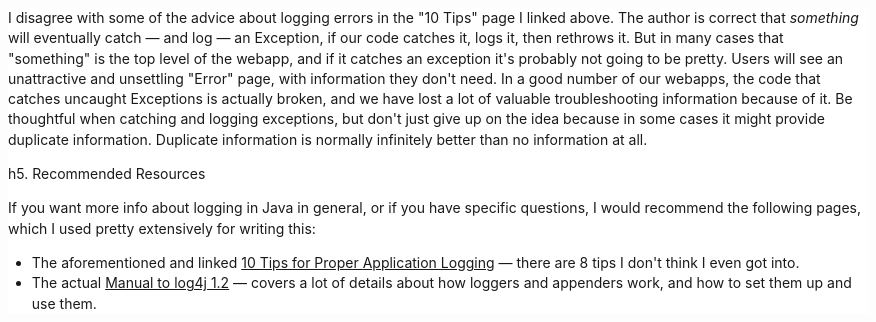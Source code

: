 I disagree with some of the advice about logging errors in the "10 Tips" page I linked above.  The author is correct that *something* will eventually catch — and log — an Exception, if our code catches it, logs it, then rethrows it.  But in many cases that "something" is the top level of the webapp, and if it catches an exception it's probably not going to be pretty.  Users will see an unattractive and unsettling "Error" page, with information they don't need.  In a good number of our webapps, the code that catches uncaught Exceptions is actually broken, and we have lost a lot of valuable troubleshooting information because of it.  Be thoughtful when catching and logging exceptions, but don't just give up on the idea because in some cases it might provide duplicate information.  Duplicate information is normally infinitely better than no information at all.


h5. Recommended Resources

If you want more info about logging in Java in general, or if you have specific questions, I would recommend the following pages, which I used pretty extensively for writing this:

- The aforementioned and linked [10 Tips for Proper Application Logging](http://www.javacodegeeks.com/2011/01/10-tips-proper-application-logging.html) — there are 8 tips I don't think I even got into.
- The actual [Manual to log4j 1.2](http://logging.apache.org/log4j/1.2/manual.html) — covers a lot of details about how loggers and appenders work, and how to set them up and use them.
